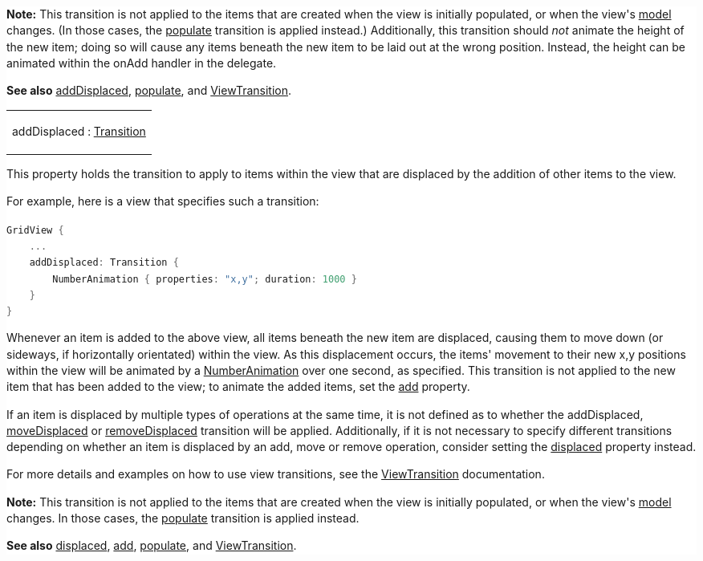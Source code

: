 **Note:** This transition is not applied to the items that are created when the view is initially populated, or when the view's [model](#model-prop) changes. (In those cases, the [populate](#populate-prop) transition is applied instead.) Additionally, this transition should *not* animate the height of the new item; doing so will cause any items beneath the new item to be laid out at the wrong position. Instead, the height can be animated within the onAdd handler in the delegate.

**See also** [addDisplaced](#addDisplaced-prop), [populate](#populate-prop), and [ViewTransition](../QtQuick.ViewTransition.md).

<table>
<colgroup>
<col width="100%" />
</colgroup>
<tbody>
<tr class="odd">
<td><p><span id="addDisplaced-prop"></span><span class="name">addDisplaced</span> : <span class="type"><a href="QtQuick.Transition.md">Transition</a></span></p></td>
</tr>
</tbody>
</table>

This property holds the transition to apply to items within the view that are displaced by the addition of other items to the view.

For example, here is a view that specifies such a transition:

``` cpp
GridView {
    ...
    addDisplaced: Transition {
        NumberAnimation { properties: "x,y"; duration: 1000 }
    }
}
```

Whenever an item is added to the above view, all items beneath the new item are displaced, causing them to move down (or sideways, if horizontally orientated) within the view. As this displacement occurs, the items' movement to their new x,y positions within the view will be animated by a [NumberAnimation](../QtQuick.NumberAnimation.md) over one second, as specified. This transition is not applied to the new item that has been added to the view; to animate the added items, set the [add](#add-prop) property.

If an item is displaced by multiple types of operations at the same time, it is not defined as to whether the addDisplaced, [moveDisplaced](#moveDisplaced-prop) or [removeDisplaced](#removeDisplaced-prop) transition will be applied. Additionally, if it is not necessary to specify different transitions depending on whether an item is displaced by an add, move or remove operation, consider setting the [displaced](#displaced-prop) property instead.

For more details and examples on how to use view transitions, see the [ViewTransition](../QtQuick.ViewTransition.md) documentation.

**Note:** This transition is not applied to the items that are created when the view is initially populated, or when the view's [model](#model-prop) changes. In those cases, the [populate](#populate-prop) transition is applied instead.

**See also** [displaced](#displaced-prop), [add](#add-prop), [populate](#populate-prop), and [ViewTransition](../QtQuick.ViewTransition.md).
